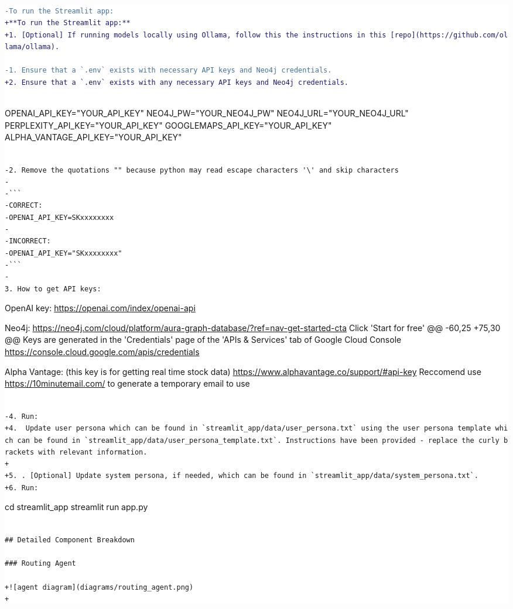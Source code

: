 ```diff
-To run the Streamlit app:
+**To run the Streamlit app:**
+1. [Optional] If running models locally using Ollama, follow this the instructions in this [repo](https://github.com/ollama/ollama).
 
-1. Ensure that a `.env` exists with necessary API keys and Neo4j credentials.
+2. Ensure that a `.env` exists with any necessary API keys and Neo4j credentials.
 
 ```
 OPENAI_API_KEY="YOUR_API_KEY"
 NEO4J_PW="YOUR_NEO4J_PW"
 NEO4J_URL="YOUR_NEO4J_URL"
 PERPLEXITY_API_KEY="YOUR_API_KEY"
 GOOGLEMAPS_API_KEY="YOUR_API_KEY"
 ALPHA_VANTAGE_API_KEY="YOUR_API_KEY"
 ```
 
-2. Remove the quotations "" because python may read escape characters '\' and skip characters
-
-```
-CORRECT:
-OPENAI_API_KEY=SKxxxxxxxx
-
-INCORRECT:
-OPENAI_API_KEY="SKxxxxxxxx"
-```
-
 3. How to get API keys:
 
 ```
 OpenAI key: https://openai.com/index/openai-api
 
 Neo4j: https://neo4j.com/cloud/platform/aura-graph-database/?ref=nav-get-started-cta
    Click 'Start for free'
@@ -60,25 +75,30 @@
    Keys are generated in the 'Credentials' page of the 'APIs & Services' tab of Google Cloud Console https://console.cloud.google.com/apis/credentials
 
 Alpha Vantage: (this key is for getting real time stock data)
   https://www.alphavantage.co/support/#api-key
   Reccomend use https://10minutemail.com/ to generate a temporary email to use
 ```
 
-4. Run:
+4.  Update user persona which can be found in `streamlit_app/data/user_persona.txt` using the user persona template which can be found in `streamlit_app/data/user_persona_template.txt`. Instructions have been provided - replace the curly brackets with relevant information. 
+
+5. . [Optional] Update system persona, if needed, which can be found in `streamlit_app/data/system_persona.txt`. 
+6. Run:
 
 ```
 cd streamlit_app
 streamlit run app.py
 ```
 
 ## Detailed Component Breakdown
 
 ### Routing Agent
 
+![agent diagram](diagrams/routing_agent.png)
+
 ```